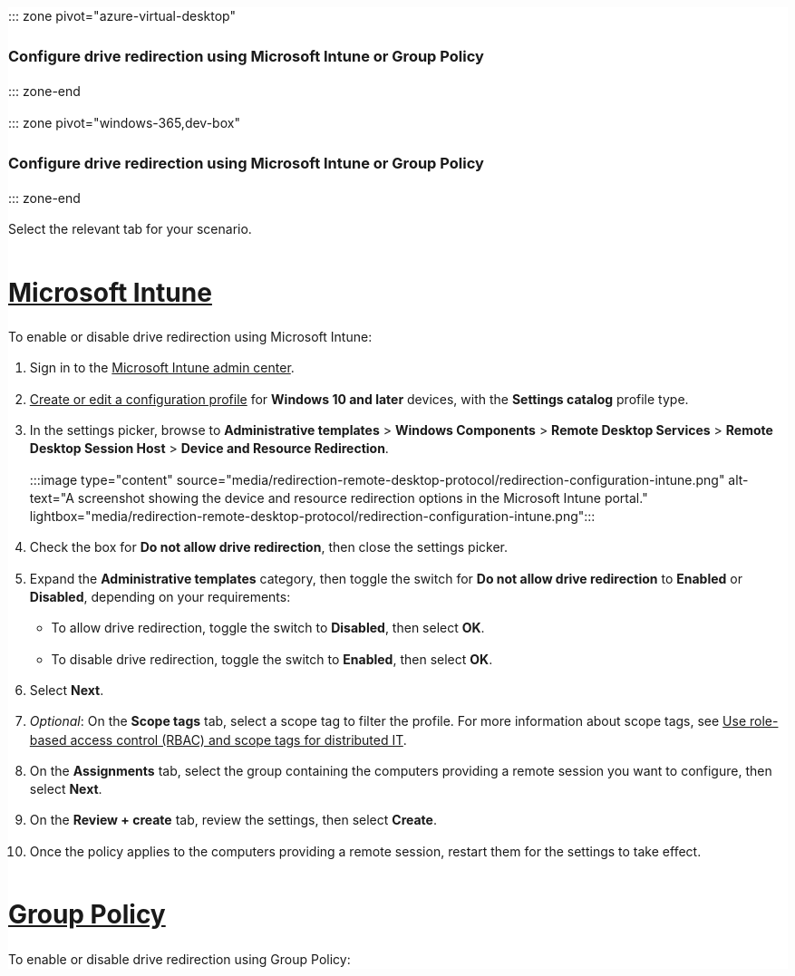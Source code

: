 ::: zone pivot="azure-virtual-desktop"
### Configure drive redirection using Microsoft Intune or Group Policy
::: zone-end

::: zone pivot="windows-365,dev-box"
### Configure drive redirection using Microsoft Intune or Group Policy
::: zone-end

Select the relevant tab for your scenario.

# [Microsoft Intune](#tab/intune)

To enable or disable drive redirection using Microsoft Intune:

1. Sign in to the [Microsoft Intune admin center](https://endpoint.microsoft.com/).

1. [Create or edit a configuration profile](/mem/intune/configuration/administrative-templates-windows) for **Windows 10 and later** devices, with the **Settings catalog** profile type.

1. In the settings picker, browse to **Administrative templates** > **Windows Components** > **Remote Desktop Services** > **Remote Desktop Session Host** > **Device and Resource Redirection**.

   :::image type="content" source="media/redirection-remote-desktop-protocol/redirection-configuration-intune.png" alt-text="A screenshot showing the device and resource redirection options in the Microsoft Intune portal." lightbox="media/redirection-remote-desktop-protocol/redirection-configuration-intune.png":::

1. Check the box for **Do not allow drive redirection**, then close the settings picker.

1. Expand the **Administrative templates** category, then toggle the switch for **Do not allow drive redirection** to **Enabled** or **Disabled**, depending on your requirements:

   - To allow drive redirection, toggle the switch to **Disabled**, then select **OK**.

   - To disable drive redirection, toggle the switch to **Enabled**, then select **OK**.

1. Select **Next**.

1. *Optional*: On the **Scope tags** tab, select a scope tag to filter the profile. For more information about scope tags, see [Use role-based access control (RBAC) and scope tags for distributed IT](/mem/intune/fundamentals/scope-tags).

1. On the **Assignments** tab, select the group containing the computers providing a remote session you want to configure, then select **Next**.

1. On the **Review + create** tab, review the settings, then select **Create**.

1. Once the policy applies to the computers providing a remote session, restart them for the settings to take effect.

# [Group Policy](#tab/group-policy)

To enable or disable drive redirection using Group Policy:
